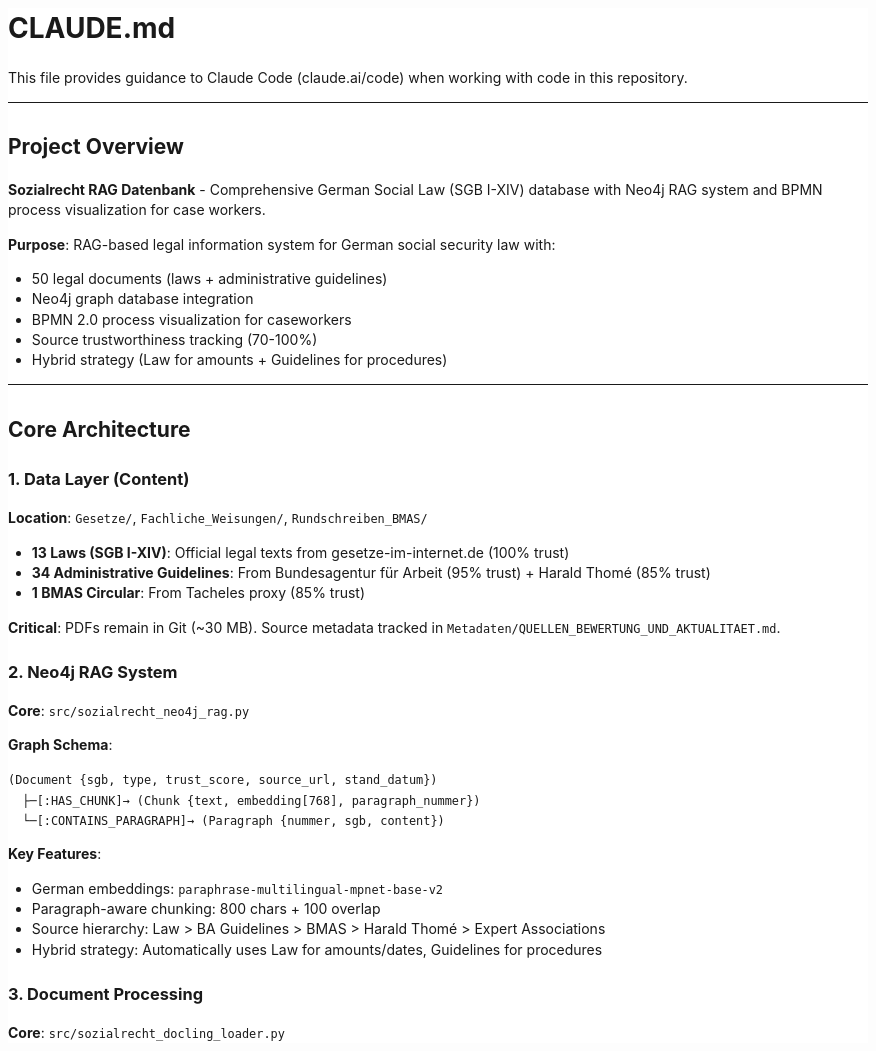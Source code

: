 # CLAUDE.md

This file provides guidance to Claude Code (claude.ai/code) when working with code in this repository.

---

## Project Overview

**Sozialrecht RAG Datenbank** - Comprehensive German Social Law (SGB I-XIV) database with Neo4j RAG system and BPMN process visualization for case workers.

**Purpose**: RAG-based legal information system for German social security law with:
- 50 legal documents (laws + administrative guidelines)
- Neo4j graph database integration
- BPMN 2.0 process visualization for caseworkers
- Source trustworthiness tracking (70-100%)
- Hybrid strategy (Law for amounts + Guidelines for procedures)

---

## Core Architecture

### 1. Data Layer (Content)
**Location**: `Gesetze/`, `Fachliche_Weisungen/`, `Rundschreiben_BMAS/`

- **13 Laws (SGB I-XIV)**: Official legal texts from gesetze-im-internet.de (100% trust)
- **34 Administrative Guidelines**: From Bundesagentur für Arbeit (95% trust) + Harald Thomé (85% trust)
- **1 BMAS Circular**: From Tacheles proxy (85% trust)

**Critical**: PDFs remain in Git (~30 MB). Source metadata tracked in `Metadaten/QUELLEN_BEWERTUNG_UND_AKTUALITAET.md`.

### 2. Neo4j RAG System
**Core**: `src/sozialrecht_neo4j_rag.py`

**Graph Schema**:
```
(Document {sgb, type, trust_score, source_url, stand_datum})
  ├─[:HAS_CHUNK]→ (Chunk {text, embedding[768], paragraph_nummer})
  └─[:CONTAINS_PARAGRAPH]→ (Paragraph {nummer, sgb, content})
```

**Key Features**:
- German embeddings: `paraphrase-multilingual-mpnet-base-v2`
- Paragraph-aware chunking: 800 chars + 100 overlap
- Source hierarchy: Law > BA Guidelines > BMAS > Harald Thomé > Expert Associations
- Hybrid strategy: Automatically uses Law for amounts/dates, Guidelines for procedures

### 3. Document Processing
**Core**: `src/sozialrecht_docling_loader.py`
